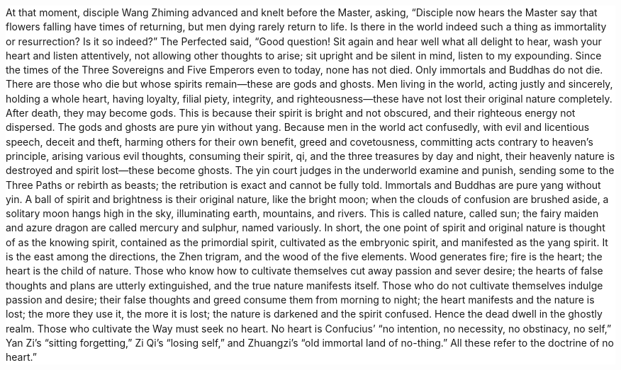 At that moment, disciple Wang Zhiming advanced and knelt before the Master, asking, “Disciple now hears the Master say that flowers falling have times of returning, but men dying rarely return to life. Is there in the world indeed such a thing as immortality or resurrection? Is it so indeed?” The Perfected said, “Good question! Sit again and hear well what all delight to hear, wash your heart and listen attentively, not allowing other thoughts to arise; sit upright and be silent in mind, listen to my expounding. Since the times of the Three Sovereigns and Five Emperors even to today, none has not died. Only immortals and Buddhas do not die. There are those who die but whose spirits remain—these are gods and ghosts. Men living in the world, acting justly and sincerely, holding a whole heart, having loyalty, filial piety, integrity, and righteousness—these have not lost their original nature completely. After death, they may become gods. This is because their spirit is bright and not obscured, and their righteous energy not dispersed. The gods and ghosts are pure yin without yang. Because men in the world act confusedly, with evil and licentious speech, deceit and theft, harming others for their own benefit, greed and covetousness, committing acts contrary to heaven’s principle, arising various evil thoughts, consuming their spirit, qi, and the three treasures by day and night, their heavenly nature is destroyed and spirit lost—these become ghosts. The yin court judges in the underworld examine and punish, sending some to the Three Paths or rebirth as beasts; the retribution is exact and cannot be fully told. Immortals and Buddhas are pure yang without yin. A ball of spirit and brightness is their original nature, like the bright moon; when the clouds of confusion are brushed aside, a solitary moon hangs high in the sky, illuminating earth, mountains, and rivers. This is called nature, called sun; the fairy maiden and azure dragon are called mercury and sulphur, named variously. In short, the one point of spirit and original nature is thought of as the knowing spirit, contained as the primordial spirit, cultivated as the embryonic spirit, and manifested as the yang spirit. It is the east among the directions, the Zhen trigram, and the wood of the five elements. Wood generates fire; fire is the heart; the heart is the child of nature. Those who know how to cultivate themselves cut away passion and sever desire; the hearts of false thoughts and plans are utterly extinguished, and the true nature manifests itself. Those who do not cultivate themselves indulge passion and desire; their false thoughts and greed consume them from morning to night; the heart manifests and the nature is lost; the more they use it, the more it is lost; the nature is darkened and the spirit confused. Hence the dead dwell in the ghostly realm. Those who cultivate the Way must seek no heart. No heart is Confucius’ “no intention, no necessity, no obstinacy, no self,” Yan Zi’s “sitting forgetting,” Zi Qi’s “losing self,” and Zhuangzi’s “old immortal land of no-thing.” All these refer to the doctrine of no heart.”
